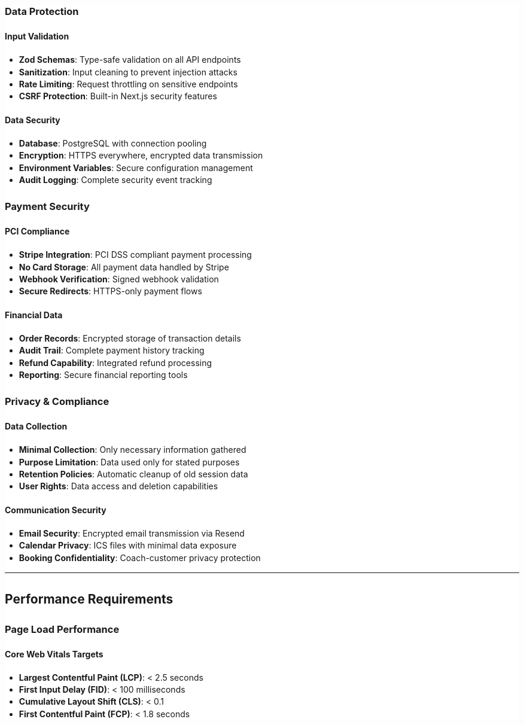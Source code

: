### Data Protection

#### Input Validation
- **Zod Schemas**: Type-safe validation on all API endpoints
- **Sanitization**: Input cleaning to prevent injection attacks
- **Rate Limiting**: Request throttling on sensitive endpoints
- **CSRF Protection**: Built-in Next.js security features

#### Data Security
- **Database**: PostgreSQL with connection pooling
- **Encryption**: HTTPS everywhere, encrypted data transmission
- **Environment Variables**: Secure configuration management
- **Audit Logging**: Complete security event tracking

### Payment Security

#### PCI Compliance
- **Stripe Integration**: PCI DSS compliant payment processing
- **No Card Storage**: All payment data handled by Stripe
- **Webhook Verification**: Signed webhook validation
- **Secure Redirects**: HTTPS-only payment flows

#### Financial Data
- **Order Records**: Encrypted storage of transaction details
- **Audit Trail**: Complete payment history tracking
- **Refund Capability**: Integrated refund processing
- **Reporting**: Secure financial reporting tools

### Privacy & Compliance

#### Data Collection
- **Minimal Collection**: Only necessary information gathered
- **Purpose Limitation**: Data used only for stated purposes
- **Retention Policies**: Automatic cleanup of old session data
- **User Rights**: Data access and deletion capabilities

#### Communication Security
- **Email Security**: Encrypted email transmission via Resend
- **Calendar Privacy**: ICS files with minimal data exposure
- **Booking Confidentiality**: Coach-customer privacy protection

---

## Performance Requirements

### Page Load Performance

#### Core Web Vitals Targets
- **Largest Contentful Paint (LCP)**: < 2.5 seconds
- **First Input Delay (FID)**: < 100 milliseconds
- **Cumulative Layout Shift (CLS)**: < 0.1
- **First Contentful Paint (FCP)**: < 1.8 seconds
